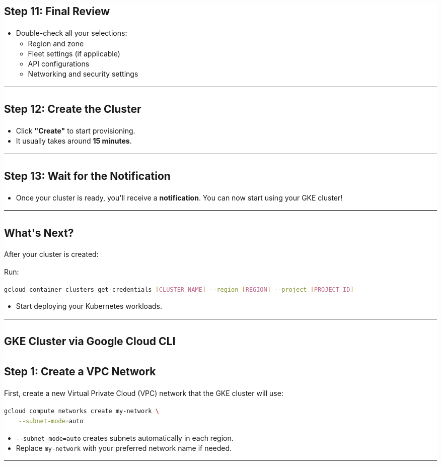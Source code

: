 ## **Step 11: Final Review**

- Double-check all your selections:
    - Region and zone
    - Fleet settings (if applicable)
    - API configurations
    - Networking and security settings

---

## **Step 12: Create the Cluster**

- Click **"Create"** to start provisioning.
- It usually takes around **15 minutes**.

---

## **Step 13: Wait for the Notification**

- Once your cluster is ready, you'll receive a **notification**. You can now start using your GKE cluster!

---

## **What's Next?**

After your cluster is created:

Run:

```bash
gcloud container clusters get-credentials [CLUSTER_NAME] --region [REGION] --project [PROJECT_ID]
```

- Start deploying your Kubernetes workloads.

---

## **GKE Cluster via Google Cloud CLI**

## **Step 1: Create a VPC Network**

First, create a new Virtual Private Cloud (VPC) network that the GKE cluster will use:

```bash
gcloud compute networks create my-network \
    --subnet-mode=auto
```

- `--subnet-mode=auto` creates subnets automatically in each region.
- Replace `my-network` with your preferred network name if needed.

---
